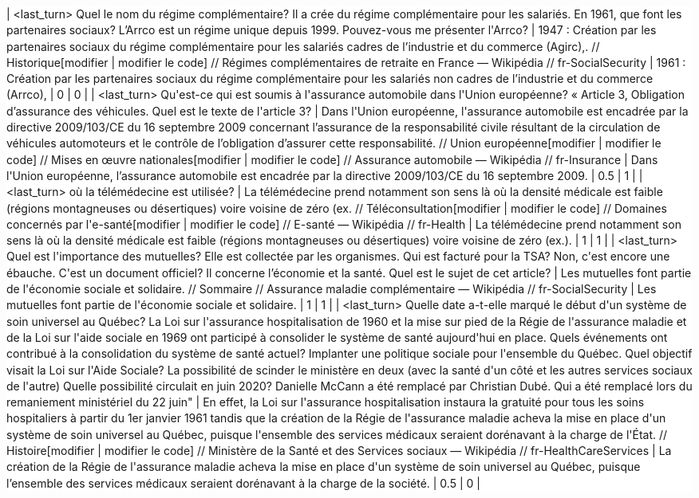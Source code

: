 | <last_turn> Quel le nom du régime complémentaire? <agent> Il a crée du régime complémentaire pour les salariés. <user> En 1961, que font les partenaires sociaux? <agent> L’Arrco est un régime unique depuis 1999. <user> Pouvez-vous me présenter l'Arrco? | 1947 : Création par les partenaires sociaux du régime complémentaire pour les salariés cadres de l’industrie et du commerce (Agirc),. // Historique[modifier \| modifier le code] // Régimes complémentaires de retraite en France — Wikipédia // fr-SocialSecurity | 1961 : Création par les partenaires sociaux du régime complémentaire pour les salariés non cadres de l’industrie et du commerce (Arrco), |    0 |     0 |
| <last_turn> Qu'est-ce qui est soumis à l'assurance automobile dans l'Union européenne? <agent> « Article 3, Obligation d’assurance des véhicules. <user> Quel est le texte de l'article 3? | Dans l'Union européenne, l'assurance automobile est encadrée par la directive 2009/103/CE du 16 septembre 2009 concernant l’assurance de la responsabilité civile résultant de la circulation de véhicules automoteurs et le contrôle de l’obligation d’assurer cette responsabilité. // Union européenne[modifier \| modifier le code] // Mises en œuvre nationales[modifier \| modifier le code] // Assurance automobile — Wikipédia // fr-Insurance | Dans l'Union européenne, l’assurance automobile est encadrée par la directive 2009/103/CE du 16 septembre 2009. |  0.5 |     1 |
| <last_turn> où la télémédecine est utilisée?                 | La télémédecine prend notamment son sens là où la densité médicale est faible (régions montagneuses ou désertiques) voire voisine de zéro (ex. // Téléconsultation[modifier \| modifier le code] // Domaines concernés par l'e-santé[modifier \| modifier le code] // E-santé — Wikipédia // fr-Health | La télémédecine prend notamment son sens là où la densité médicale est faible (régions montagneuses ou désertiques) voire voisine de zéro (ex.). |    1 |     1 |
| <last_turn> Quel est l'importance des mutuelles? <agent> Elle est collectée par les organismes. <user> Qui est facturé pour la TSA? <agent> Non, c'est encore une ébauche. <user> C'est un document officiel? <agent> Il concerne l’économie et la santé. <user> Quel est le sujet de cet article? | Les mutuelles font partie de l'économie sociale et solidaire. // Sommaire // Assurance maladie complémentaire — Wikipédia // fr-SocialSecurity | Les mutuelles font partie de l'économie sociale et solidaire. |    1 |     1 |
| <last_turn> Quelle date a-t-elle marqué le début d'un système de soin universel au Québec? <agent> La Loi sur l'assurance hospitalisation de 1960 et la mise sur pied de la Régie de l'assurance maladie et de la Loi sur l'aide sociale en 1969 ont participé à consolider le système de santé aujourd'hui en place. <user> Quels événements ont contribué à la consolidation du système de santé actuel? <agent> Implanter une politique sociale pour l'ensemble du Québec. <user> Quel objectif visait la Loi sur l'Aide Sociale? <agent> La possibilité de scinder le ministère en deux (avec la santé d'un côté et les autres services sociaux de l'autre) <user> Quelle possibilité circulait en juin 2020? <agent> Danielle McCann a été remplacé par Christian Dubé. <user> Qui a été remplacé lors du remaniement ministériel du 22 juin" | En effet, la Loi sur l'assurance hospitalisation instaura la gratuité pour tous les soins hospitaliers à partir du 1er janvier 1961 tandis que la création de la Régie de l'assurance maladie acheva la mise en place d'un système de soin universel au Québec, puisque l'ensemble des services médicaux seraient dorénavant à la charge de l'État. // Histoire[modifier \| modifier le code] // Ministère de la Santé et des Services sociaux — Wikipédia // fr-HealthCareServices | La création de la Régie de l'assurance maladie acheva la mise en place d'un système de soin universel au Québec, puisque l’ensemble des services médicaux seraient dorénavant à la charge de la société. |  0.5 |     0 |